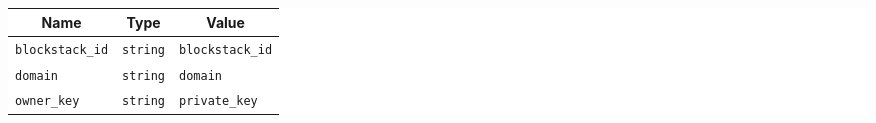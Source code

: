 

| Name | Type | Value |
|-|-|-|
| `blockstack_id` | `string` | `blockstack_id` |
| `domain` | `string` | `domain` |
| `owner_key` | `string` | `private_key` |

